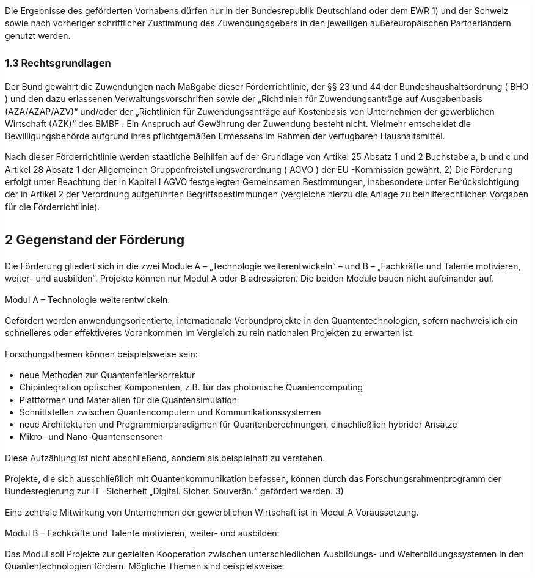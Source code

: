 Die Ergebnisse des geförderten Vorhabens dürfen nur in der Bundesrepublik Deutschland oder dem EWR  1)  und der Schweiz sowie nach vorheriger schriftlicher Zustimmung des Zuwendungsgebers in den jeweiligen außereuropäischen Partnerländern genutzt werden. 

###  1.3 Rechtsgrundlagen 

Der Bund gewährt die Zuwendungen nach Maßgabe dieser Förderrichtlinie, der §§ 23 und 44 der Bundeshaushaltsordnung (  BHO  ) und den dazu erlassenen Verwaltungsvorschriften sowie der „Richtlinien für Zuwendungs­anträge auf Ausgabenbasis (AZA/AZAP/AZV)“ und/oder der „Richtlinien für Zuwendungsanträge auf Kostenbasis von Unternehmen der gewerblichen Wirtschaft (AZK)“ des  BMBF  . Ein Anspruch auf Gewährung der Zuwendung besteht nicht. Vielmehr entscheidet die Bewilligungsbehörde aufgrund ihres pflichtgemäßen Ermessens im Rahmen der verfügbaren Haushaltsmittel. 

Nach dieser Förderrichtlinie werden staatliche Beihilfen auf der Grundlage von Artikel 25 Absatz 1 und 2 Buchstabe a, b und c und Artikel 28 Absatz 1 der Allgemeinen Gruppenfreistellungsverordnung (  AGVO  ) der  EU  -Kommission gewährt.  2)  Die Förderung erfolgt unter Beachtung der in Kapitel I  AGVO  festgelegten Gemeinsamen Bestimmungen, insbesondere unter Berücksichtigung der in Artikel 2 der Verordnung aufgeführten Begriffsbestimmungen (vergleiche hierzu die Anlage zu beihilferechtlichen Vorgaben für die Förderrichtlinie). 

##  2 Gegenstand der Förderung 

Die Förderung gliedert sich in die zwei Module A – „Technologie weiterentwickeln“ – und B – „Fachkräfte und Talente motivieren, weiter- und ausbilden“. Projekte können nur Modul A oder B adressieren. Die beiden Module bauen nicht aufeinander auf. 

Modul A – Technologie weiterentwickeln: 

Gefördert werden anwendungsorientierte, internationale Verbundprojekte in den Quantentechnologien, sofern nachweislich ein schnelleres oder effektiveres Vorankommen im Vergleich zu rein nationalen Projekten zu erwarten ist. 

Forschungsthemen können beispielsweise sein: 

  * neue Methoden zur Quantenfehlerkorrektur 
  * Chipintegration optischer Komponenten,  z.B.  für das photonische Quantencomputing 
  * Plattformen und Materialien für die Quantensimulation 
  * Schnittstellen zwischen Quantencomputern und Kommunikationssystemen 
  * neue Architekturen und Programmierparadigmen für Quantenberechnungen, einschließlich hybrider Ansätze 
  * Mikro- und Nano-Quantensensoren 



Diese Aufzählung ist nicht abschließend, sondern als beispielhaft zu verstehen. 

Projekte, die sich ausschließlich mit Quantenkommunikation befassen, können durch das Forschungsrahmenprogramm der Bundesregierung zur  IT  -Sicherheit „Digital. Sicher. Souverän.“ gefördert werden.  3) 

Eine zentrale Mitwirkung von Unternehmen der gewerblichen Wirtschaft ist in Modul A Voraussetzung. 

Modul B – Fachkräfte und Talente motivieren, weiter- und ausbilden: 

Das Modul soll Projekte zur gezielten Kooperation zwischen unterschiedlichen Ausbildungs- und Weiterbildungssystemen in den Quantentechnologien fördern. Mögliche Themen sind beispielsweise: 
